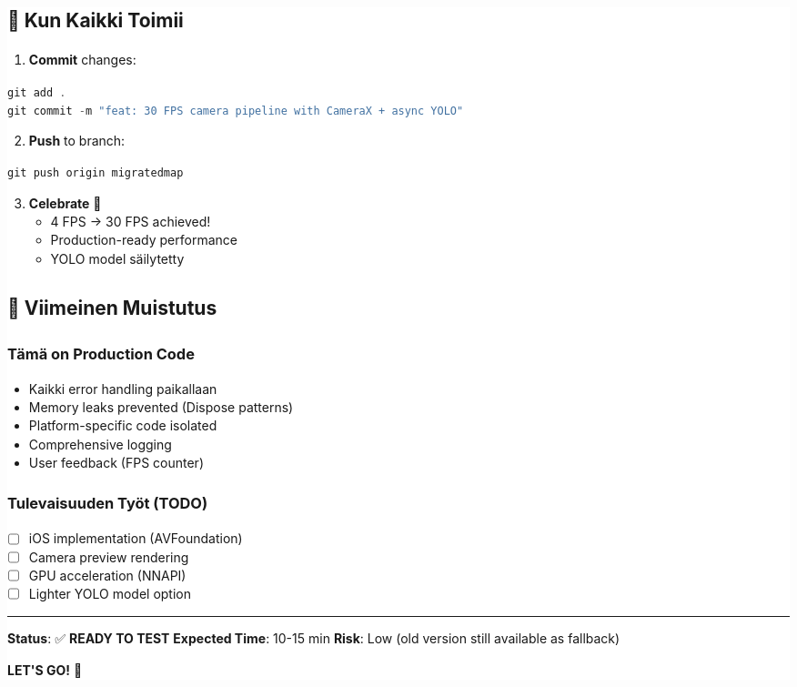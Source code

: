 ## 🎉 Kun Kaikki Toimii

1. **Commit** changes:
```powershell
git add .
git commit -m "feat: 30 FPS camera pipeline with CameraX + async YOLO"
```

2. **Push** to branch:
```powershell
git push origin migratedmap
```

3. **Celebrate** 🎊
   - 4 FPS → 30 FPS achieved!
   - Production-ready performance
   - YOLO model säilytetty

## 📝 Viimeinen Muistutus

### Tämä on Production Code
- Kaikki error handling paikallaan
- Memory leaks prevented (Dispose patterns)
- Platform-specific code isolated
- Comprehensive logging
- User feedback (FPS counter)

### Tulevaisuuden Työt (TODO)
- [ ] iOS implementation (AVFoundation)
- [ ] Camera preview rendering
- [ ] GPU acceleration (NNAPI)
- [ ] Lighter YOLO model option

---

**Status**: ✅ **READY TO TEST**
**Expected Time**: 10-15 min
**Risk**: Low (old version still available as fallback)

**LET'S GO!** 🚀
